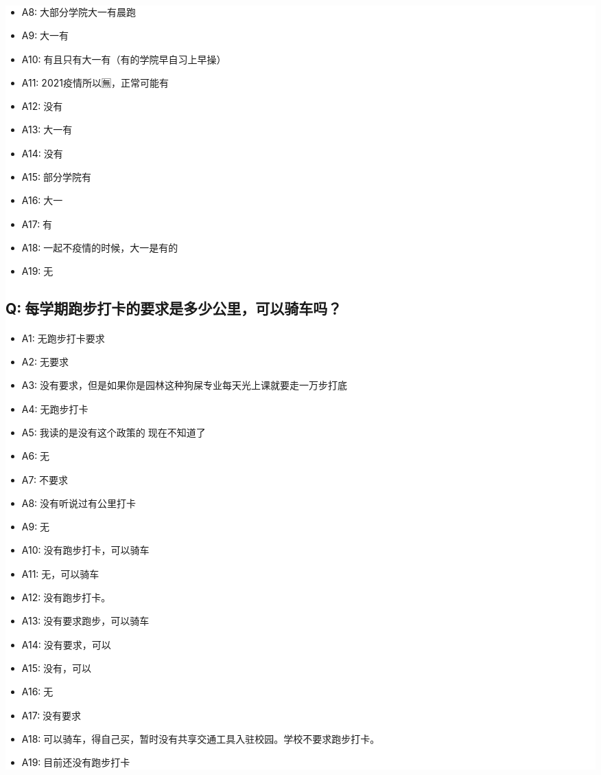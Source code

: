- A8: 大部分学院大一有晨跑

- A9: 大一有

- A10: 有且只有大一有（有的学院早自习上早操）

- A11: 2021疫情所以🈚，正常可能有

- A12: 没有

- A13: 大一有

- A14: 没有

- A15: 部分学院有

- A16: 大一

- A17: 有

- A18: 一起不疫情的时候，大一是有的

- A19: 无

## Q: 每学期跑步打卡的要求是多少公里，可以骑车吗？

- A1: 无跑步打卡要求

- A2: 无要求

- A3: 没有要求，但是如果你是园林这种狗屎专业每天光上课就要走一万步打底

- A4: 无跑步打卡

- A5: 我读的是没有这个政策的 现在不知道了

- A6: 无

- A7: 不要求

- A8: 没有听说过有公里打卡

- A9: 无

- A10: 没有跑步打卡，可以骑车

- A11: 无，可以骑车

- A12: 没有跑步打卡。

- A13: 没有要求跑步，可以骑车

- A14: 没有要求，可以

- A15: 没有，可以

- A16: 无

- A17: 没有要求

- A18: 可以骑车，得自己买，暂时没有共享交通工具入驻校园。学校不要求跑步打卡。

- A19: 目前还没有跑步打卡
